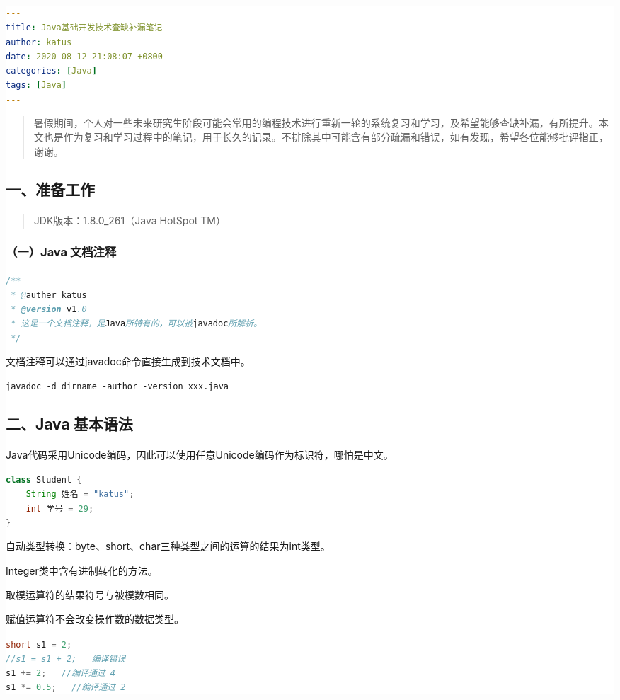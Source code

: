 ```yaml
---
title: Java基础开发技术查缺补漏笔记
author: katus
date: 2020-08-12 21:08:07 +0800
categories: [Java]
tags: [Java]
---
```


> 暑假期间，个人对一些未来研究生阶段可能会常用的编程技术进行重新一轮的系统复习和学习，及希望能够查缺补漏，有所提升。本文也是作为复习和学习过程中的笔记，用于长久的记录。不排除其中可能含有部分疏漏和错误，如有发现，希望各位能够批评指正，谢谢。

## 一、准备工作

> JDK版本：1.8.0_261（Java HotSpot TM）

### （一）Java 文档注释

```java
/**
 * @auther katus
 * @version v1.0
 * 这是一个文档注释，是Java所特有的，可以被javadoc所解析。
 */
```

文档注释可以通过javadoc命令直接生成到技术文档中。

```shell
javadoc -d dirname -author -version xxx.java
```

## 二、Java 基本语法

Java代码采用Unicode编码，因此可以使用任意Unicode编码作为标识符，哪怕是中文。

```java
class Student {
    String 姓名 = "katus";
    int 学号 = 29;
}
```

自动类型转换：byte、short、char三种类型之间的运算的结果为int类型。

Integer类中含有进制转化的方法。

取模运算符的结果符号与被模数相同。

赋值运算符不会改变操作数的数据类型。

```java
short s1 = 2;
//s1 = s1 + 2;   编译错误
s1 += 2;   //编译通过 4
s1 *= 0.5;   //编译通过 2
```
